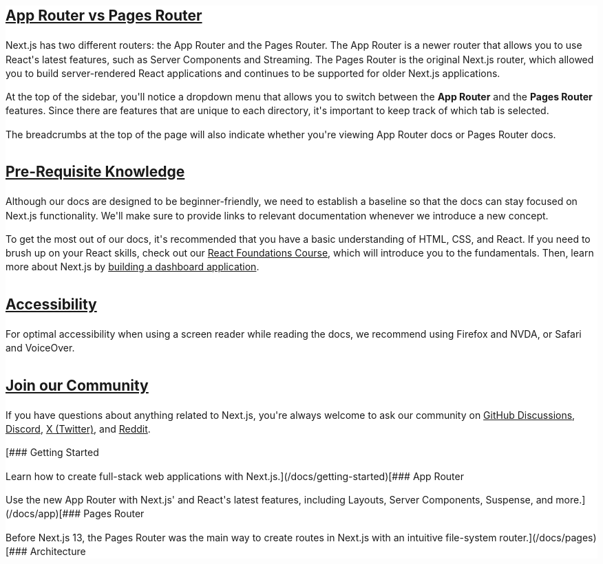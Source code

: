 
## [App Router vs Pages Router](#app-router-vs-pages-router)


Next.js has two different routers: the App Router and the Pages Router. The App Router is a newer router that allows you to use React's latest features, such as Server Components and Streaming. The Pages Router is the original Next.js router, which allowed you to build server\-rendered React applications and continues to be supported for older Next.js applications.


At the top of the sidebar, you'll notice a dropdown menu that allows you to switch between the **App Router** and the **Pages Router** features. Since there are features that are unique to each directory, it's important to keep track of which tab is selected.


The breadcrumbs at the top of the page will also indicate whether you're viewing App Router docs or Pages Router docs.


## [Pre\-Requisite Knowledge](#pre-requisite-knowledge)


Although our docs are designed to be beginner\-friendly, we need to establish a baseline so that the docs can stay focused on Next.js functionality. We'll make sure to provide links to relevant documentation whenever we introduce a new concept.


To get the most out of our docs, it's recommended that you have a basic understanding of HTML, CSS, and React. If you need to brush up on your React skills, check out our [React Foundations Course](/learn/react-foundations), which will introduce you to the fundamentals. Then, learn more about Next.js by [building a dashboard application](/learn/dashboard-app).


## [Accessibility](#accessibility)


For optimal accessibility when using a screen reader while reading the docs, we recommend using Firefox and NVDA, or Safari and VoiceOver.


## [Join our Community](#join-our-community)


If you have questions about anything related to Next.js, you're always welcome to ask our community on [GitHub Discussions](https://github.com/vercel/next.js/discussions), [Discord](https://discord.com/invite/bUG2bvbtHy), [X (Twitter)](https://x.com/nextjs), and [Reddit](https://www.reddit.com/r/nextjs).

[### Getting Started

Learn how to create full\-stack web applications with Next.js.](/docs/getting-started)[### App Router

Use the new App Router with Next.js' and React's latest features, including Layouts, Server Components, Suspense, and more.](/docs/app)[### Pages Router

Before Next.js 13, the Pages Router was the main way to create routes in Next.js with an intuitive file\-system router.](/docs/pages)[### Architecture
